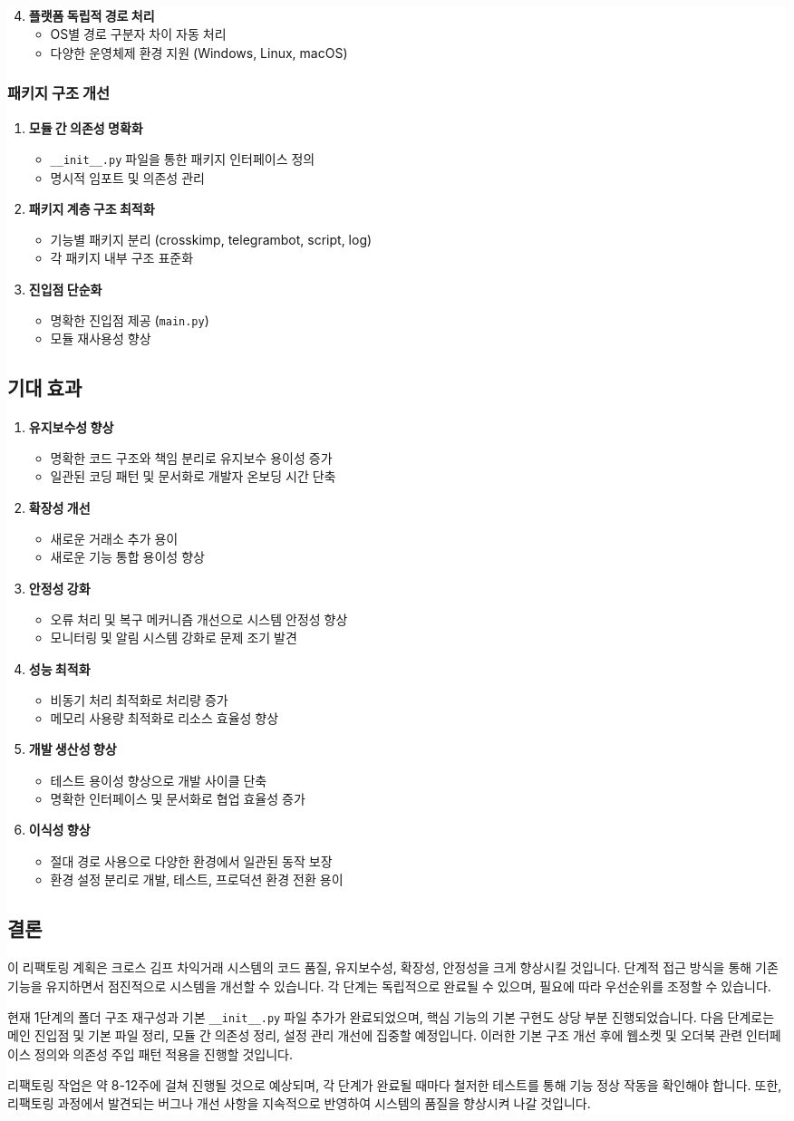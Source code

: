 4. **플랫폼 독립적 경로 처리**
   - OS별 경로 구분자 차이 자동 처리
   - 다양한 운영체제 환경 지원 (Windows, Linux, macOS)

### 패키지 구조 개선

1. **모듈 간 의존성 명확화**
   - `__init__.py` 파일을 통한 패키지 인터페이스 정의
   - 명시적 임포트 및 의존성 관리

2. **패키지 계층 구조 최적화**
   - 기능별 패키지 분리 (crosskimp, telegrambot, script, log)
   - 각 패키지 내부 구조 표준화

3. **진입점 단순화**
   - 명확한 진입점 제공 (`main.py`)
   - 모듈 재사용성 향상

## 기대 효과

1. **유지보수성 향상**
   - 명확한 코드 구조와 책임 분리로 유지보수 용이성 증가
   - 일관된 코딩 패턴 및 문서화로 개발자 온보딩 시간 단축

2. **확장성 개선**
   - 새로운 거래소 추가 용이
   - 새로운 기능 통합 용이성 향상

3. **안정성 강화**
   - 오류 처리 및 복구 메커니즘 개선으로 시스템 안정성 향상
   - 모니터링 및 알림 시스템 강화로 문제 조기 발견

4. **성능 최적화**
   - 비동기 처리 최적화로 처리량 증가
   - 메모리 사용량 최적화로 리소스 효율성 향상

5. **개발 생산성 향상**
   - 테스트 용이성 향상으로 개발 사이클 단축
   - 명확한 인터페이스 및 문서화로 협업 효율성 증가

6. **이식성 향상**
   - 절대 경로 사용으로 다양한 환경에서 일관된 동작 보장
   - 환경 설정 분리로 개발, 테스트, 프로덕션 환경 전환 용이

## 결론

이 리팩토링 계획은 크로스 김프 차익거래 시스템의 코드 품질, 유지보수성, 확장성, 안정성을 크게 향상시킬 것입니다. 단계적 접근 방식을 통해 기존 기능을 유지하면서 점진적으로 시스템을 개선할 수 있습니다. 각 단계는 독립적으로 완료될 수 있으며, 필요에 따라 우선순위를 조정할 수 있습니다.

현재 1단계의 폴더 구조 재구성과 기본 `__init__.py` 파일 추가가 완료되었으며, 핵심 기능의 기본 구현도 상당 부분 진행되었습니다. 다음 단계로는 메인 진입점 및 기본 파일 정리, 모듈 간 의존성 정리, 설정 관리 개선에 집중할 예정입니다. 이러한 기본 구조 개선 후에 웹소켓 및 오더북 관련 인터페이스 정의와 의존성 주입 패턴 적용을 진행할 것입니다.

리팩토링 작업은 약 8-12주에 걸쳐 진행될 것으로 예상되며, 각 단계가 완료될 때마다 철저한 테스트를 통해 기능 정상 작동을 확인해야 합니다. 또한, 리팩토링 과정에서 발견되는 버그나 개선 사항을 지속적으로 반영하여 시스템의 품질을 향상시켜 나갈 것입니다.
